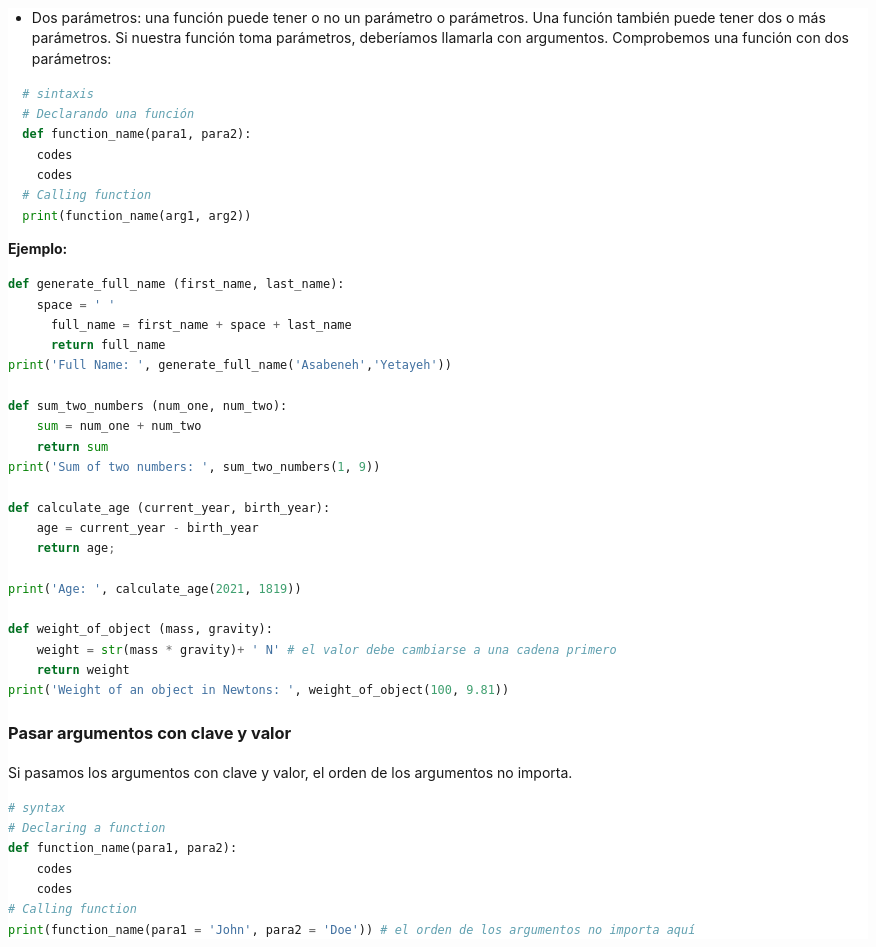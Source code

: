
- Dos parámetros: una función puede tener o no un parámetro o parámetros. Una función también puede tener dos o más parámetros. Si nuestra función toma parámetros, deberíamos llamarla con argumentos. Comprobemos una función con dos parámetros:

```py
  # sintaxis
  # Declarando una función
  def function_name(para1, para2):
    codes
    codes
  # Calling function
  print(function_name(arg1, arg2))
```

**Ejemplo:**

```py
def generate_full_name (first_name, last_name):
    space = ' '
      full_name = first_name + space + last_name
      return full_name
print('Full Name: ', generate_full_name('Asabeneh','Yetayeh'))

def sum_two_numbers (num_one, num_two):
    sum = num_one + num_two
    return sum
print('Sum of two numbers: ', sum_two_numbers(1, 9))

def calculate_age (current_year, birth_year):
    age = current_year - birth_year
    return age;

print('Age: ', calculate_age(2021, 1819))

def weight_of_object (mass, gravity):
    weight = str(mass * gravity)+ ' N' # el valor debe cambiarse a una cadena primero
    return weight
print('Weight of an object in Newtons: ', weight_of_object(100, 9.81))
```

### Pasar argumentos con clave y valor

Si pasamos los argumentos con clave y valor, el orden de los argumentos no importa.

```py
# syntax
# Declaring a function
def function_name(para1, para2):
    codes
    codes
# Calling function
print(function_name(para1 = 'John', para2 = 'Doe')) # el orden de los argumentos no importa aquí
```
